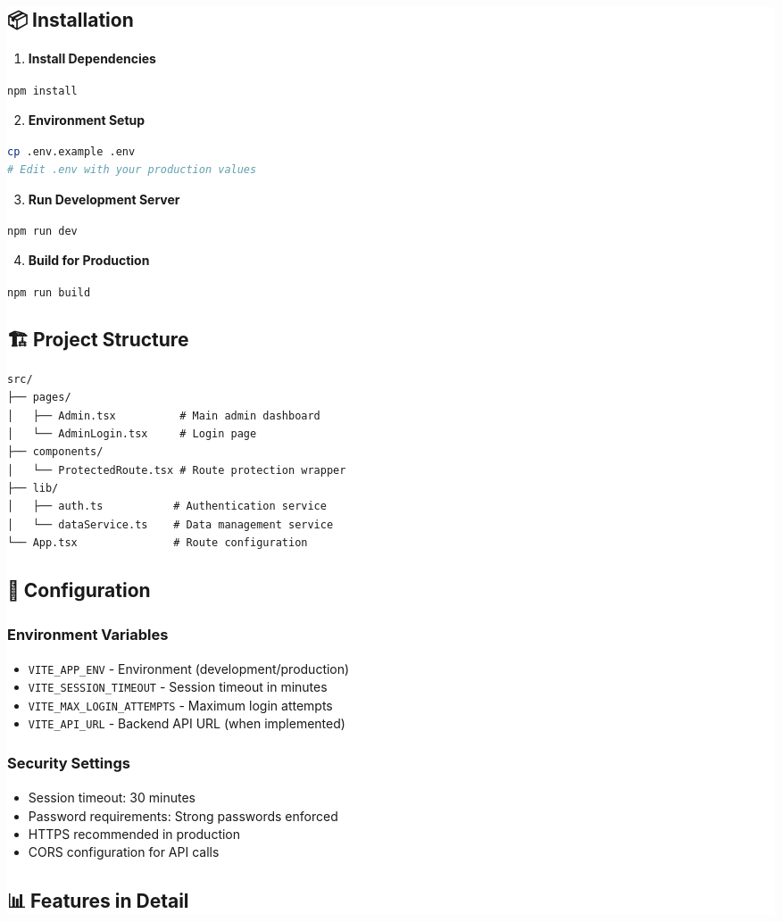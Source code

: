 ## 📦 Installation

1. **Install Dependencies**
```bash
npm install
```

2. **Environment Setup**
```bash
cp .env.example .env
# Edit .env with your production values
```

3. **Run Development Server**
```bash
npm run dev
```

4. **Build for Production**
```bash
npm run build
```

## 🏗️ Project Structure

```
src/
├── pages/
│   ├── Admin.tsx          # Main admin dashboard
│   └── AdminLogin.tsx     # Login page
├── components/
│   └── ProtectedRoute.tsx # Route protection wrapper
├── lib/
│   ├── auth.ts           # Authentication service
│   └── dataService.ts    # Data management service
└── App.tsx               # Route configuration
```

## 🔧 Configuration

### Environment Variables
- `VITE_APP_ENV` - Environment (development/production)
- `VITE_SESSION_TIMEOUT` - Session timeout in minutes
- `VITE_MAX_LOGIN_ATTEMPTS` - Maximum login attempts
- `VITE_API_URL` - Backend API URL (when implemented)

### Security Settings
- Session timeout: 30 minutes
- Password requirements: Strong passwords enforced
- HTTPS recommended in production
- CORS configuration for API calls

## 📊 Features in Detail
